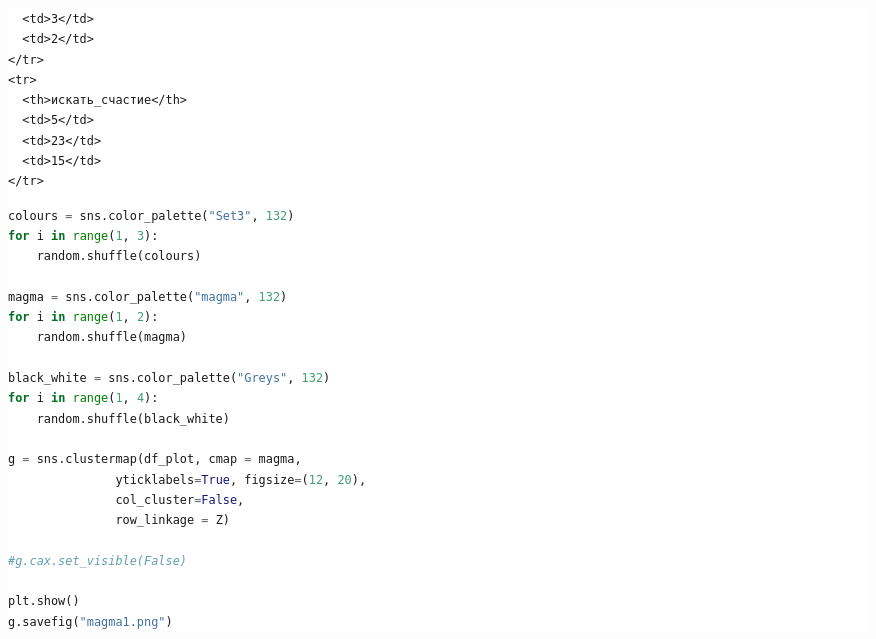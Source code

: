       <td>3</td>
      <td>2</td>
    </tr>
    <tr>
      <th>искать_счастие</th>
      <td>5</td>
      <td>23</td>
      <td>15</td>
    </tr>
  </tbody>
</table>
</div>




```python
colours = sns.color_palette("Set3", 132)
for i in range(1, 3):
    random.shuffle(colours)

magma = sns.color_palette("magma", 132)
for i in range(1, 2):
    random.shuffle(magma)
    
black_white = sns.color_palette("Greys", 132)
for i in range(1, 4):
    random.shuffle(black_white)

g = sns.clustermap(df_plot, cmap = magma,
               yticklabels=True, figsize=(12, 20),
               col_cluster=False,
               row_linkage = Z)

#g.cax.set_visible(False)

plt.show()
g.savefig("magma1.png")
```

